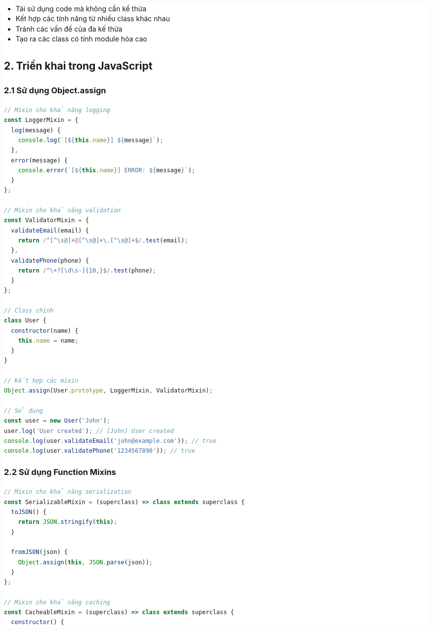 - Tái sử dụng code mà không cần kế thừa
- Kết hợp các tính năng từ nhiều class khác nhau
- Tránh các vấn đề của đa kế thừa
- Tạo ra các class có tính module hóa cao

## 2. Triển khai trong JavaScript

### 2.1 Sử dụng Object.assign

```javascript
// Mixin cho khả năng logging
const LoggerMixin = {
  log(message) {
    console.log(`[${this.name}] ${message}`);
  },
  error(message) {
    console.error(`[${this.name}] ERROR: ${message}`);
  }
};

// Mixin cho khả năng validation
const ValidatorMixin = {
  validateEmail(email) {
    return /^[^\s@]+@[^\s@]+\.[^\s@]+$/.test(email);
  },
  validatePhone(phone) {
    return /^\+?[\d\s-]{10,}$/.test(phone);
  }
};

// Class chính
class User {
  constructor(name) {
    this.name = name;
  }
}

// Kết hợp các mixin
Object.assign(User.prototype, LoggerMixin, ValidatorMixin);

// Sử dụng
const user = new User('John');
user.log('User created'); // [John] User created
console.log(user.validateEmail('john@example.com')); // true
console.log(user.validatePhone('1234567890')); // true
```

### 2.2 Sử dụng Function Mixins

```javascript
// Mixin cho khả năng serialization
const SerializableMixin = (superclass) => class extends superclass {
  toJSON() {
    return JSON.stringify(this);
  }
  
  fromJSON(json) {
    Object.assign(this, JSON.parse(json));
  }
};

// Mixin cho khả năng caching
const CacheableMixin = (superclass) => class extends superclass {
  constructor() {
```